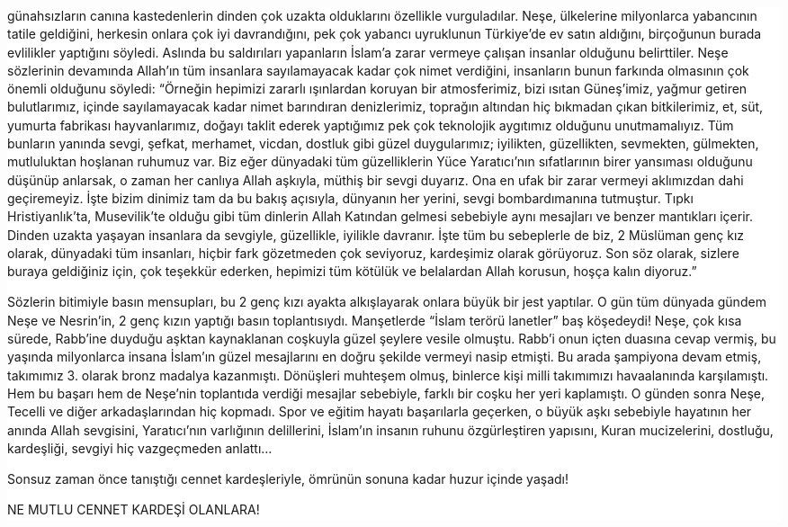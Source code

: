 günahsızların canına kastedenlerin dinden çok uzakta olduklarını özellikle vurguladılar. Neşe, ülkelerine milyonlarca yabancının tatile geldiğini, herkesin onlara çok iyi davrandığını, pek çok yabancı uyruklunun Türkiye’de ev satın aldığını, birçoğunun burada evlilikler yaptığını söyledi. Aslında bu saldırıları yapanların İslam’a zarar vermeye çalışan insanlar olduğunu belirttiler. Neşe sözlerinin devamında Allah’ın tüm insanlara sayılamayacak kadar çok nimet verdiğini, insanların bunun farkında olmasının çok önemli olduğunu söyledi: “Örneğin hepimizi zararlı ışınlardan koruyan bir atmosferimiz, bizi ısıtan Güneş’imiz, yağmur getiren bulutlarımız, içinde sayılamayacak kadar nimet barındıran denizlerimiz, toprağın altından hiç bıkmadan çıkan bitkilerimiz, et, süt, yumurta fabrikası hayvanlarımız, doğayı taklit ederek yaptığımız pek çok teknolojik aygıtımız olduğunu unutmamalıyız. Tüm bunların yanında sevgi, şefkat, merhamet, vicdan, dostluk gibi güzel duygularımız; iyilikten, güzellikten, sevmekten, gülmekten, mutluluktan hoşlanan ruhumuz var. Biz eğer dünyadaki tüm güzelliklerin Yüce Yaratıcı’nın sıfatlarının birer yansıması olduğunu düşünüp anlarsak, o zaman her canlıya Allah aşkıyla, müthiş bir sevgi duyarız. Ona en ufak bir zarar vermeyi aklımızdan dahi geçiremeyiz. İşte bizim dinimiz tam da bu bakış açısıyla, dünyanın her yerini, sevgi bombardımanına tutmuştur. Tıpkı Hristiyanlık’ta, Musevilik’te olduğu gibi tüm dinlerin Allah Katından gelmesi sebebiyle aynı mesajları ve benzer mantıkları içerir. Dinden uzakta yaşayan insanlara da sevgiyle, güzellikle, iyilikle davranır. İşte tüm bu sebeplerle de biz, 2 Müslüman genç kız olarak, dünyadaki tüm insanları, hiçbir fark gözetmeden çok seviyoruz, kardeşimiz olarak görüyoruz. Son söz olarak, sizlere buraya geldiğiniz için, çok teşekkür ederken, hepimizi tüm kötülük ve belalardan Allah korusun, hoşça kalın diyoruz.”

Sözlerin bitimiyle basın mensupları, bu 2 genç kızı ayakta alkışlayarak onlara büyük bir jest yaptılar. O gün tüm dünyada gündem Neşe ve Nesrin’in, 2 genç kızın yaptığı basın toplantısıydı. Manşetlerde “İslam terörü lanetler” baş köşedeydi! Neşe, çok kısa sürede, Rabb’ine duyduğu aşktan kaynaklanan coşkuyla güzel şeylere vesile olmuştu. Rabb’i onun içten duasına cevap vermiş, bu yaşında milyonlarca insana İslam’ın güzel mesajlarını en doğru şekilde vermeyi nasip etmişti. Bu arada şampiyona devam etmiş, takımımız 3. olarak bronz madalya kazanmıştı. Dönüşleri muhteşem olmuş, binlerce kişi milli takımımızı havaalanında karşılamıştı. Hem bu başarı hem de Neşe’nin toplantıda verdiği mesajlar sebebiyle, farklı bir coşku her yeri kaplamıştı. O günden sonra Neşe, Tecelli ve diğer arkadaşlarından hiç kopmadı. Spor ve eğitim hayatı başarılarla geçerken, o büyük aşkı sebebiyle hayatının her anında Allah sevgisini, Yaratıcı’nın varlığının delillerini, İslam’ın insanın ruhunu özgürleştiren yapısını, Kuran mucizelerini, dostluğu, kardeşliği, sevgiyi hiç vazgeçmeden anlattı…

Sonsuz zaman önce tanıştığı cennet kardeşleriyle, ömrünün sonuna kadar huzur içinde yaşadı!


NE MUTLU CENNET KARDEŞİ OLANLARA!
